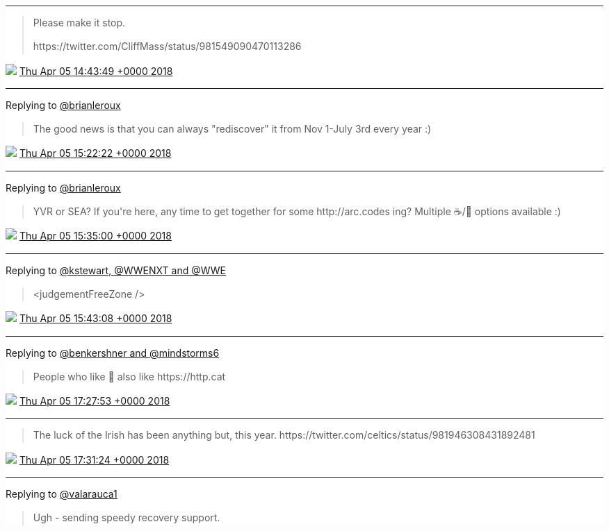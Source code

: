 ----

> Please make it stop\.
>
> https://twitter\.com/CliffMass/status/981549090470113286

<img src="./media/tweet.ico" width="12" /> [Thu Apr 05 14:43:49 +0000 2018](https://twitter.com/mweagle/status/981905250368958464)

----

Replying to [@brianleroux](https://twitter.com/brianleroux/status/981907079672680449)

> The good news is that you can always "rediscover" it from Nov 1\-July 3rd every year :\)

<img src="./media/tweet.ico" width="12" /> [Thu Apr 05 15:22:22 +0000 2018](https://twitter.com/mweagle/status/981914952515506177)

----

Replying to [@brianleroux](https://twitter.com/brianleroux/status/981915559779491840)

> YVR or SEA? If you're here, any time to get together for some http://arc\.codes ing? Multiple ☕️/🍜 options available :\)

<img src="./media/tweet.ico" width="12" /> [Thu Apr 05 15:35:00 +0000 2018](https://twitter.com/mweagle/status/981918131382726656)

----

Replying to [@kstewart, @WWENXT and @WWE](https://twitter.com/kstewart/status/981919385609584640)

> &lt;judgementFreeZone /&gt;
>
> <video controls><source src="/twitter/archive/media/981920177217404928-DaB7L3UUwAA0Ak9.mp4">Your browser does not support the video tag.</video>

<img src="./media/tweet.ico" width="12" /> [Thu Apr 05 15:43:08 +0000 2018](https://twitter.com/mweagle/status/981920177217404928)

----

Replying to [@benkershner and @mindstorms6](https://twitter.com/benkershner/status/981944452636803072)

> People who like 🐶 also like https://http\.cat

<img src="./media/tweet.ico" width="12" /> [Thu Apr 05 17:27:53 +0000 2018](https://twitter.com/mweagle/status/981946541899333632)

----

> The luck of the Irish has been anything but, this year\. https://twitter\.com/celtics/status/981946308431892481

<img src="./media/tweet.ico" width="12" /> [Thu Apr 05 17:31:24 +0000 2018](https://twitter.com/mweagle/status/981947424724824064)

----

Replying to [@valarauca1](https://twitter.com/@valarauca1/status/981966226355187712)

> Ugh \- sending speedy recovery support\.
